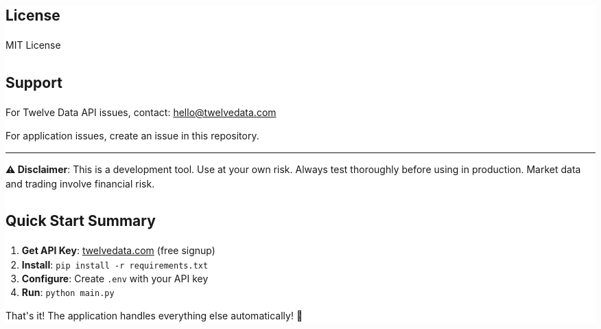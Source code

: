 ## License

MIT License

## Support

For Twelve Data API issues, contact: [hello@twelvedata.com](mailto:hello@twelvedata.com)

For application issues, create an issue in this repository.

---

**⚠️ Disclaimer**: This is a development tool. Use at your own risk. Always test thoroughly before using in production. Market data and trading involve financial risk.

## Quick Start Summary

1. **Get API Key**: [twelvedata.com](https://twelvedata.com/) (free signup)
2. **Install**: `pip install -r requirements.txt`
3. **Configure**: Create `.env` with your API key
4. **Run**: `python main.py`

That's it! The application handles everything else automatically! 🚀
